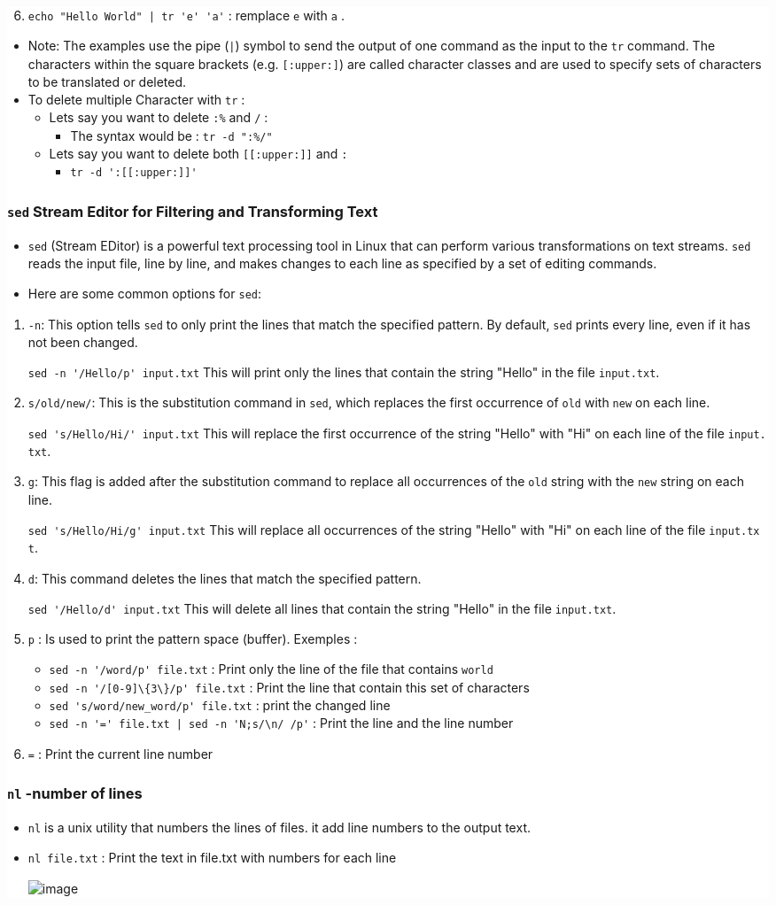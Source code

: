 6. `echo "Hello World" | tr 'e' 'a'` : remplace `e` with `a` .

- Note: The examples use the pipe (`|`) symbol to send the output of one command as the input to the `tr` command. The characters within the square brackets (e.g. `[:upper:]`) are called character classes and are used to specify sets of characters to be translated or deleted.
- To delete multiple Character with `tr` : 
	- Lets say you want to delete `:%` and `/` :
		- The syntax would be : `tr -d ":%/"`
	- Lets say you want to delete both `[[:upper:]]`  and `:`
		- `tr -d ':[[:upper:]]'`

### `sed` Stream Editor for Filtering and Transforming Text

- `sed` (Stream EDitor) is a powerful text processing tool in Linux that can perform various transformations on text streams. `sed` reads the input file, line by line, and makes changes to each line as specified by a set of editing commands.

- Here are some common options for `sed`:

1.  `-n`: This option tells `sed` to only print the lines that match the specified pattern. By default, `sed` prints every line, even if it has not been changed.
	
	`sed -n '/Hello/p' input.txt`
	This will print only the lines that contain the string "Hello" in the file `input.txt`.

2.  `s/old/new/`: This is the substitution command in `sed`, which replaces the first occurrence of `old` with `new` on each line.
	
	`sed 's/Hello/Hi/' input.txt`
	This will replace the first occurrence of the string "Hello" with "Hi" on each line of the file `input.txt`.

3.  `g`: This flag is added after the substitution command to replace all occurrences of the `old` string with the `new` string on each line.

	`sed 's/Hello/Hi/g' input.txt`
	This will replace all occurrences of the string "Hello" with "Hi" on each line of the file `input.txt`.

4.  `d`: This command deletes the lines that match the specified pattern.

	`sed '/Hello/d' input.txt`
	This will delete all lines that contain the string "Hello" in the file `input.txt`.

5. `p` : Is used to print the pattern space (buffer). Exemples :

	- `sed -n '/word/p' file.txt` : Print only the line of the file that contains `world`
	- `sed -n '/[0-9]\{3\}/p' file.txt` : Print the line that contain this set of characters
	- `sed 's/word/new_word/p' file.txt` : print the changed line
	- `sed -n '=' file.txt | sed -n 'N;s/\n/ /p'` : Print the line and the line number
6. `=` : Print the current line number

### `nl` -number of lines

- `nl` is a unix utility that numbers the lines of files. it add line numbers to the output text.
- `nl file.txt` : Print the text in file.txt with numbers for each line

	![image](fk.png)